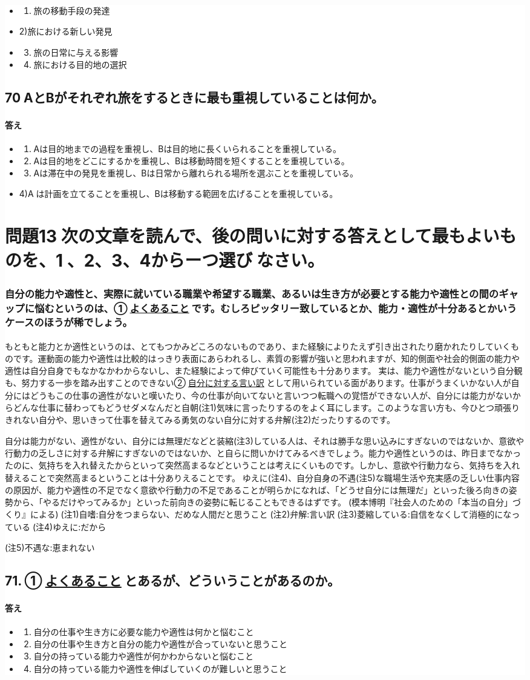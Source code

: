 - 1) 旅の移動手段の発達

- 2)旅における新しい発見

- 3) 旅の日常に与える影響

- 4) 旅における目的地の選択



## 70 AとBがそれぞれ旅をするときに最も重視していることは何か。

#### 答え

- 1) Aは目的地までの過程を重視し、Bは目的地に長くいられることを重視している。

- 2) Aは目的地をどこにするかを重視し、Bは移動時間を短くすることを重視している。

- 3) Aは滞在中の発見を重視し、Bは日常から離れられる場所を選ぶことを重視している。

- 4)A は計画を立てることを重視し、Bは移動する範囲を広げることを重視している。



# 問題13 次の文章を読んで、後の問いに対する答えとして最もよいものを、1 、2、3、4からーつ選び なさい。

### 自分の能力や適性と、実際に就いている職業や希望する職業、あるいは生き方が必要とする能力や適性との間のギャップに悩むというのは、① <u>よくあること</u> です。むしろピッタリー致しているとか、能力・適性が十分あるとかいうケースのほうが稀でしょう。

もともと能力とか適性というのは、とてもつかみどころのないものであり、また経験によりたえず引き出されたり磨かれたりしていくものです。運動面の能力や適性は比較的はっきり表面にあらわれるし、素質の影響が強いと思われますが、知的側面や社会的側面の能力や適性は自分自身でもなかなかわからないし、また経験によって伸びていく可能性も十分あります。 実は、能力や適性がないという自分観も、努力する一歩を踏み出すことのできない② <u>自分に対する言い訳</u> として用いられている面があります。仕事がうまくいかない人が自分にはどうもこの仕事の適性がないと嘆いたり、今の仕事が向いてないと言いつつ転職への覚悟ができない人が、自分には能力がないからどんな仕事に替わってもどうせダメなんだと自朝(注1)気味に言ったりするのをよく耳にします。このような言い方も、今ひとつ頑張りきれない自分や、思いきって仕事を替えてみる勇気のない自分に対する弁解(注2)だったりするのです。

自分は能力がない、適性がない、自分には無理だなどと装縮(注3)している人は、それは勝手な思い込みにすぎないのではないか、意欲や行動力の乏しさに対する弁解にすぎないのではないか、と自らに問いかけてみるべきでしょう。能力や適性というのは、昨日までなかったのに、気持ちを入れ替えたからといって突然高まるなどということは考えにくいものです。しかし、意欲や行動力なら、気持ちを入れ替えることで突然高まるということは十分ありえることです。 ゆえに(注4)、自分自身の不遇(注5)な職場生活や充実感の乏しい仕事内容の原因が、能力や適性の不足でなく意欲や行動力の不足であることが明らかになれば、「どうせ自分には無理だ」といった後ろ向きの姿勢から、「やるだけやってみるか」といった前向きの姿勢に転じることもできるはずです。 (模本博明『社会人のための「本当の自分」づくり』による) (注1)自嗜:自分をつまらない、だめな人間だと思うこと (注2)弁解:言い訳 (注3)菱縮している:自信をなくして消極的になっている (注4)ゆえに:だから

(注5)不遇な:恵まれない

## 71. ① <u>よくあること</u> とあるが、どういうことがあるのか。

#### 答え

- 1) 自分の仕事や生き方に必要な能力や適性は何かと悩むこと

- 2) 自分の仕事や生き方と自分の能力や適性が合っていないと思うこと

- 3) 自分の持っている能力や適性が何かわからないと悩むこと

- 4) 自分の持っている能力や適性を伸ばしていくのが難しいと思うこと

